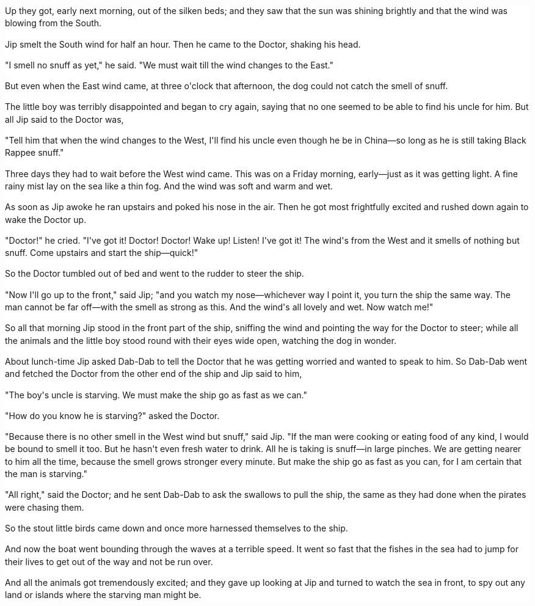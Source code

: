 Up they got, early next morning, out of the silken beds; and they saw that the sun was shining brightly and that the wind was blowing from the South.

Jip smelt the South wind for half an hour. Then he came to the Doctor, shaking his head.

"I smell no snuff as yet," he said. "We must wait till the wind changes to the East."

But even when the East wind came, at three o'clock that afternoon, the dog could not catch the smell of snuff.

The little boy was terribly disappointed and began to cry again, saying that no one seemed to be able to find his uncle for him. But all Jip said to the Doctor was,

"Tell him that when the wind changes to ​the West, I'll find his uncle even though he be in China—so long as he is still taking Black Rappee snuff."

Three days they had to wait before the West wind came. This was on a Friday morning, early—just as it was getting light. A fine rainy mist lay on the sea like a thin fog. And the wind was soft and warm and wet.

As soon as Jip awoke he ran upstairs and poked his nose in the air. Then he got most frightfully excited and rushed down again to wake the Doctor up.

"Doctor!" he cried. "I've got it! Doctor! ​Doctor! Wake up! Listen! I've got it! The wind's from the West and it smells of nothing but snuff. Come upstairs and start the ship—quick!"

So the Doctor tumbled out of bed and went to the rudder to steer the ship.

"Now I'll go up to the front," said Jip; "and you watch my nose—whichever way I point it, you turn the ship the same way. The man cannot be far off—with the smell as strong as this. And the wind's all lovely and wet. Now watch me!"

So all that morning Jip stood in the front part of the ship, sniffing the wind and pointing the way for the Doctor to steer; while all the animals and the little boy stood round with their eyes wide open, watching the dog in wonder.

About lunch-time Jip asked Dab-Dab to tell the Doctor that he was getting worried and wanted to speak to him. So Dab-Dab went and fetched the Doctor from the other end of the ship and Jip said to him,

"The boy's uncle is starving. We must make the ship go as fast as we can."

​"How do you know he is starving?" asked the Doctor.

"Because there is no other smell in the West wind but snuff," said Jip. "If the man were cooking or eating food of any kind, I would be bound to smell it too. But he hasn't even fresh water to drink. All he is taking is snuff—in large pinches. We are getting nearer to him all the time, because the smell grows stronger every minute. But make the ship go as fast as you can, for I am certain that the man is starving."

"All right," said the Doctor; and he sent Dab-Dab to ask the swallows to pull the ship, the same as they had done when the pirates were chasing them.

So the stout little birds came down and once more harnessed themselves to the ship.

And now the boat went bounding through the waves at a terrible speed. It went so fast that the fishes in the sea had to jump for their lives to get out of the way and not be run over.

And all the animals got tremendously excited; and they gave up looking at Jip and turned to ​watch the sea in front, to spy out any land or islands where the starving man might be.
